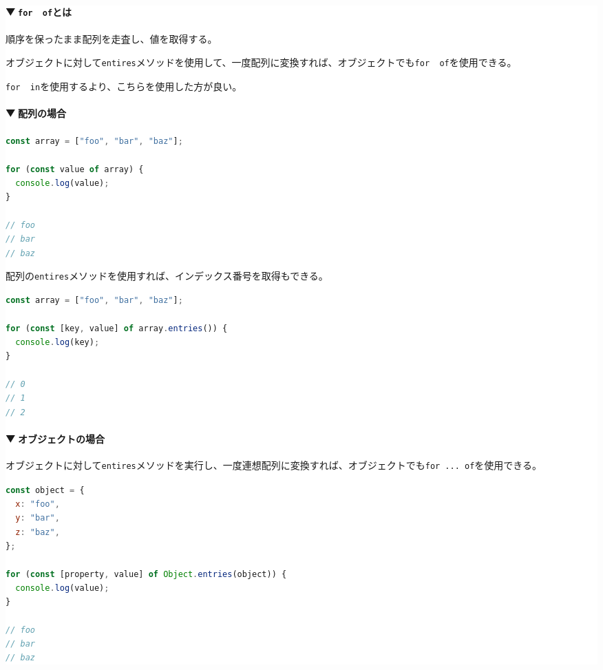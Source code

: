 #### ▼ `for  of`とは

順序を保ったまま配列を走査し、値を取得する。

オブジェクトに対して`entires`メソッドを使用して、一度配列に変換すれば、オブジェクトでも`for  of`を使用できる。

`for  in`を使用するより、こちらを使用した方が良い。

#### ▼ 配列の場合

```javascript
const array = ["foo", "bar", "baz"];

for (const value of array) {
  console.log(value);
}

// foo
// bar
// baz
```

配列の`entires`メソッドを使用すれば、インデックス番号を取得もできる。

```javascript
const array = ["foo", "bar", "baz"];

for (const [key, value] of array.entries()) {
  console.log(key);
}

// 0
// 1
// 2
```

#### ▼ オブジェクトの場合

オブジェクトに対して`entires`メソッドを実行し、一度連想配列に変換すれば、オブジェクトでも`for ... of`を使用できる。

```javascript
const object = {
  x: "foo",
  y: "bar",
  z: "baz",
};

for (const [property, value] of Object.entries(object)) {
  console.log(value);
}

// foo
// bar
// baz
```
